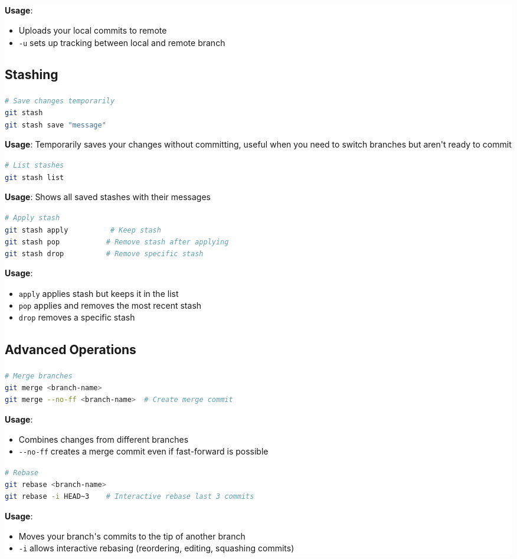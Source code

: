 **Usage**:

- Uploads your local commits to remote
- `-u` sets up tracking between local and remote branch

## Stashing

```bash
# Save changes temporarily
git stash
git stash save "message"
```

**Usage**: Temporarily saves your changes without committing, useful when you need to switch branches but aren't ready to commit

```bash
# List stashes
git stash list
```

**Usage**: Shows all saved stashes with their messages

```bash
# Apply stash
git stash apply          # Keep stash
git stash pop           # Remove stash after applying
git stash drop          # Remove specific stash
```

**Usage**:

- `apply` applies stash but keeps it in the list
- `pop` applies and removes the most recent stash
- `drop` removes a specific stash

## Advanced Operations

```bash
# Merge branches
git merge <branch-name>
git merge --no-ff <branch-name>  # Create merge commit
```

**Usage**:

- Combines changes from different branches
- `--no-ff` creates a merge commit even if fast-forward is possible

```bash
# Rebase
git rebase <branch-name>
git rebase -i HEAD~3    # Interactive rebase last 3 commits
```

**Usage**:

- Moves your branch's commits to the tip of another branch
- `-i` allows interactive rebasing (reordering, editing, squashing commits)
